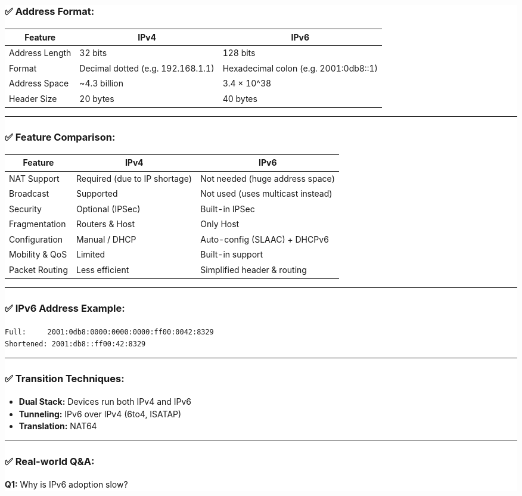 ### ✅ Address Format:

| Feature        | IPv4                              | IPv6                                  |
| -------------- | --------------------------------- | ------------------------------------- |
| Address Length | 32 bits                           | 128 bits                              |
| Format         | Decimal dotted (e.g. 192.168.1.1) | Hexadecimal colon (e.g. 2001:0db8::1) |
| Address Space  | ~4.3 billion                      | 3.4 × 10^38                           |
| Header Size    | 20 bytes                          | 40 bytes                              |

---

### ✅ Feature Comparison:

| Feature        | IPv4                          | IPv6                              |
| -------------- | ----------------------------- | --------------------------------- |
| NAT Support    | Required (due to IP shortage) | Not needed (huge address space)   |
| Broadcast      | Supported                     | Not used (uses multicast instead) |
| Security       | Optional (IPSec)              | Built-in IPSec                    |
| Fragmentation  | Routers & Host                | Only Host                         |
| Configuration  | Manual / DHCP                 | Auto-config (SLAAC) + DHCPv6      |
| Mobility & QoS | Limited                       | Built-in support                  |
| Packet Routing | Less efficient                | Simplified header & routing       |

---

### ✅ IPv6 Address Example:

```
Full:     2001:0db8:0000:0000:0000:ff00:0042:8329
Shortened: 2001:db8::ff00:42:8329
```

---

### ✅ Transition Techniques:

- **Dual Stack:** Devices run both IPv4 and IPv6
- **Tunneling:** IPv6 over IPv4 (6to4, ISATAP)
- **Translation:** NAT64

---

### ✅ Real-world Q&A:

**Q1:** Why is IPv6 adoption slow?
